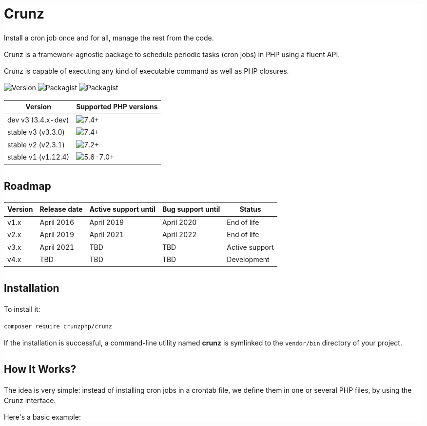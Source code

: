 # Crunz

Install a cron job once and for all, manage the rest from the code.

Crunz is a framework-agnostic package to schedule periodic tasks (cron jobs) in PHP using a fluent API.

Crunz is capable of executing any kind of executable command as well as PHP closures.

[![Version](http://img.shields.io/packagist/v/crunzphp/crunz.svg?style=flat-square)](https://packagist.org/packages/crunzphp/crunz)
[![Packagist](https://img.shields.io/packagist/dt/crunzphp/crunz.svg?style=flat-square)](https://packagist.org/packages/crunzphp/crunz/stats)
[![Packagist](https://img.shields.io/packagist/dm/crunzphp/crunz.svg?style=flat-square)](https://packagist.org/packages/crunzphp/crunz/stats)

| Version             | Supported PHP versions                                                                            |
|---------------------|---------------------------------------------------------------------------------------------------|
| dev v3 (3.4.x-dev)  | ![7.4+](https://img.shields.io/badge/php-%3E=7.4-blue.svg?style=flat-square)                      |
| stable v3 (v3.3.0)  | ![7.4+](https://img.shields.io/badge/php-%3E=7.4-blue.svg?style=flat-square)                      |
| stable v2 (v2.3.1)  | ![7.2+](https://img.shields.io/badge/php-%3E=7.2-blue.svg?style=flat-square)                      |
| stable v1 (v1.12.4) | ![5.6-7.0+](https://img.shields.io/badge/php-%5E5.6%20%7C%7C%20%5E7.0-blue.svg?style=flat-square) |

## Roadmap
| Version | Release date | Active support until | Bug support until | Status         |
|---------|--------------|----------------------|-------------------|----------------|
| v1.x    | April 2016   | April 2019           | April 2020        | End of life    |
| v2.x    | April 2019   | April 2021           | April 2022        | End of life    |
| v3.x    | April 2021   | TBD                  | TBD               | Active support |
| v4.x    | TBD          | TBD                  | TBD               | Development    |

## Installation

To install it:

```bash
composer require crunzphp/crunz
```
If the installation is successful, a command-line utility named **crunz** is symlinked to the `vendor/bin` directory of your project.

## How It Works?

The idea is very simple: instead of installing cron jobs in a crontab file, we define them in one or several PHP files, by using the Crunz interface. 

Here's a basic example:
